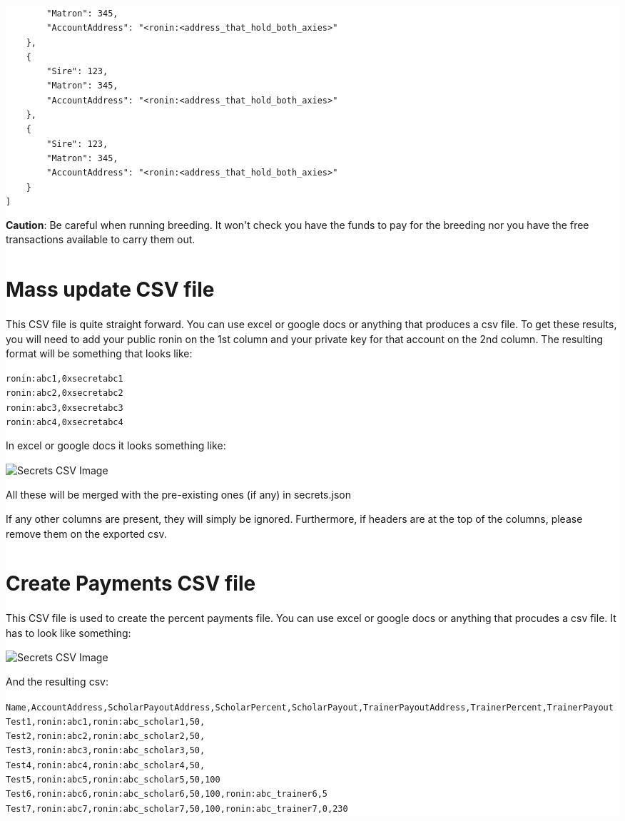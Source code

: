 ```
        "Matron": 345,
        "AccountAddress": "<ronin:<address_that_hold_both_axies>"
    },
    {
        "Sire": 123,
        "Matron": 345,
        "AccountAddress": "<ronin:<address_that_hold_both_axies>"
    },
    {
        "Sire": 123,
        "Matron": 345,
        "AccountAddress": "<ronin:<address_that_hold_both_axies>"
    }
]

```

**Caution**: Be careful when running breeding. It won't check you have the funds to pay for the breeding nor you have the free transactions available to carry them out.


# Mass update CSV file
This CSV file is quite straight forward. You can use excel or google docs or anything that produces a csv file. To get these results, you will need to add your public ronin on the 1st column and your private key for that account on the 2nd column. The resulting format will be something that looks like:

```
ronin:abc1,0xsecretabc1
ronin:abc2,0xsecretabc2
ronin:abc3,0xsecretabc3
ronin:abc4,0xsecretabc4
```
In excel or google docs it looks something like:

![Secrets CSV Image](../assets/sample_csv_secrets.jpg)


All these will be merged with the pre-existing ones (if any) in secrets.json

If any other columns are present, they will simply be ignored. Furthermore, if headers are at the top of the columns, please remove them on the exported csv.

# Create Payments CSV file
This CSV file is used to create the percent payments file. You can use excel or google docs or anything that procudes a csv file. It has to look like something:

![Secrets CSV Image](../assets/sample_csv_payments.jpg)

And the resulting csv:

```
Name,AccountAddress,ScholarPayoutAddress,ScholarPercent,ScholarPayout,TrainerPayoutAddress,TrainerPercent,TrainerPayout 
Test1,ronin:abc1,ronin:abc_scholar1,50,
Test2,ronin:abc2,ronin:abc_scholar2,50,
Test3,ronin:abc3,ronin:abc_scholar3,50,
Test4,ronin:abc4,ronin:abc_scholar4,50,
Test5,ronin:abc5,ronin:abc_scholar5,50,100
Test6,ronin:abc6,ronin:abc_scholar6,50,100,ronin:abc_trainer6,5
Test7,ronin:abc7,ronin:abc_scholar7,50,100,ronin:abc_trainer7,0,230
```
